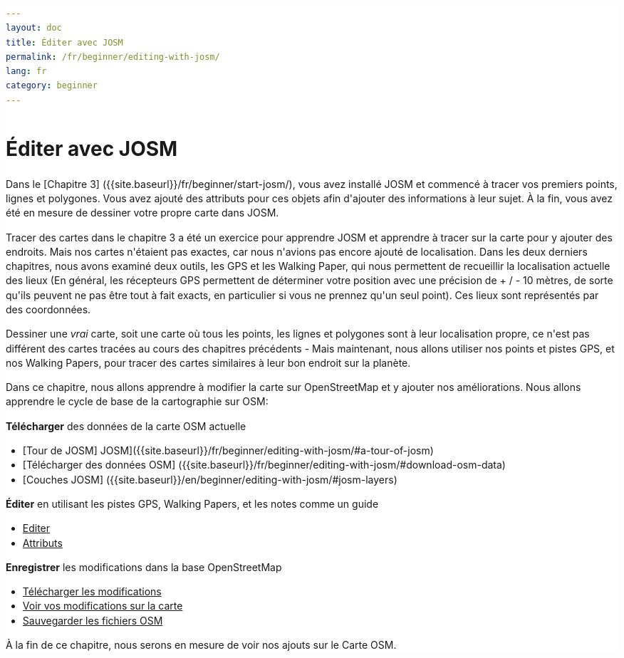 ```yaml
---
layout: doc
title: Éditer avec JOSM
permalink: /fr/beginner/editing-with-josm/
lang: fr
category: beginner
---
```


Éditer avec JOSM
=================

Dans le [Chapitre 3] ({{site.baseurl}}/fr/beginner/start-josm/), vous avez installé JOSM
 et commencé à tracer vos premiers points, lignes et polygones. Vous avez ajouté des attributs
 pour ces objets afin d'ajouter des informations à leur sujet. À la fin, vous avez été en mesure
 de dessiner votre propre carte dans JOSM.

Tracer des cartes dans le chapitre 3 a été un exercice pour apprendre JOSM et apprendre à
tracer sur la carte pour y ajouter des endroits. Mais nos cartes n'étaient pas exactes,
 car nous n'avions pas encore ajouté de localisation. Dans les deux derniers chapitres, nous avons examiné deux outils, les GPS et les Walking Paper, qui nous permettent de recueillir la localisation actuelle des lieux (En général, les récepteurs GPS permettent de déterminer votre position avec une précision de + / - 10 mètres, de sorte qu'ils peuvent ne pas être tout à fait exacts, en particulier
si vous ne prennez qu'un seul point). Ces lieux sont représentés par des
coordonnées.

Dessiner une *vrai* carte, soit une carte où tous les points, les lignes et
polygones sont à leur localisation propre, ce n'est pas différent des cartes tracées au cours des chapitres précédents - Mais maintenant, nous allons utiliser nos points et pistes GPS, et nos Walking Papers, pour tracer des cartes similaires à leur bon endroit sur la planète.

Dans ce chapitre, nous allons apprendre à modifier la carte sur OpenStreetMap et y ajouter nos améliorations. Nous allons apprendre le cycle de base de la cartographie sur OSM:

**Télécharger** des données de la carte OSM actuelle

  - [Tour de JOSM] JOSM]({{site.baseurl}}/fr/beginner/editing-with-josm/#a-tour-of-josm)
  - [Télécharger des données OSM] ({{site.baseurl}}/fr/beginner/editing-with-josm/#download-osm-data)
  - [Couches JOSM] ({{site.baseurl}}/en/beginner/editing-with-josm/#josm-layers)

**Éditer** en utilisant les pistes GPS, Walking Papers, et les notes comme un guide

  - [Editer]({{site.baseurl}}/fr/beginner/editing-with-josm/#edit)
  - [Attributs]({{site.baseurl}}/fr/beginner/editing-with-josm/#tags)

**Enregistrer** les modifications dans la base OpenStreetMap

  - [Télécharger les modifications]({{site.baseurl}}/fr/beginner/editing-with-josm/#upload-changes)
  - [Voir vos modifications sur la carte]({{site.baseurl}}/fr/beginner/editing-with-josm/#see-your-changes-on-the-map)
  - [Sauvegarder les fichiers OSM]({{site.baseurl}}/fr/beginner/editing-with-josm/#saving-osm-files)

À la fin de ce chapitre, nous serons en mesure de voir nos ajouts sur le
Carte OSM.

